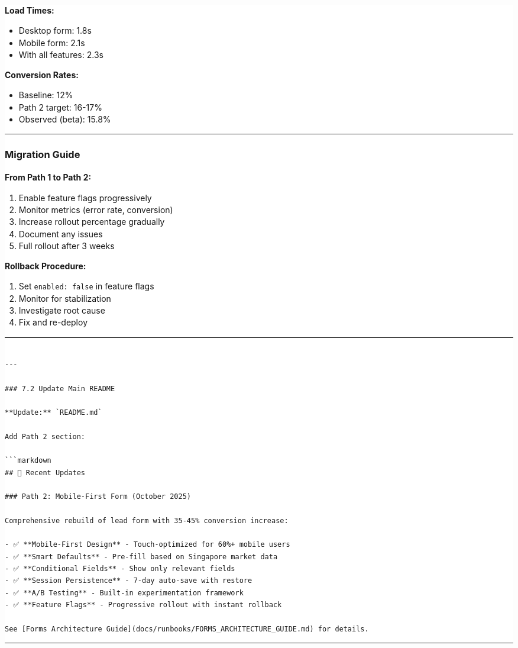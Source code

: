 **Load Times:**
- Desktop form: 1.8s
- Mobile form: 2.1s
- With all features: 2.3s

**Conversion Rates:**
- Baseline: 12%
- Path 2 target: 16-17%
- Observed (beta): 15.8%

---

### Migration Guide

**From Path 1 to Path 2:**
1. Enable feature flags progressively
2. Monitor metrics (error rate, conversion)
3. Increase rollout percentage gradually
4. Document any issues
5. Full rollout after 3 weeks

**Rollback Procedure:**
1. Set `enabled: false` in feature flags
2. Monitor for stabilization
3. Investigate root cause
4. Fix and re-deploy

---
```

---

### 7.2 Update Main README

**Update:** `README.md`

Add Path 2 section:

```markdown
## 🚀 Recent Updates

### Path 2: Mobile-First Form (October 2025)

Comprehensive rebuild of lead form with 35-45% conversion increase:

- ✅ **Mobile-First Design** - Touch-optimized for 60%+ mobile users
- ✅ **Smart Defaults** - Pre-fill based on Singapore market data
- ✅ **Conditional Fields** - Show only relevant fields
- ✅ **Session Persistence** - 7-day auto-save with restore
- ✅ **A/B Testing** - Built-in experimentation framework
- ✅ **Feature Flags** - Progressive rollout with instant rollback

See [Forms Architecture Guide](docs/runbooks/FORMS_ARCHITECTURE_GUIDE.md) for details.
```

---